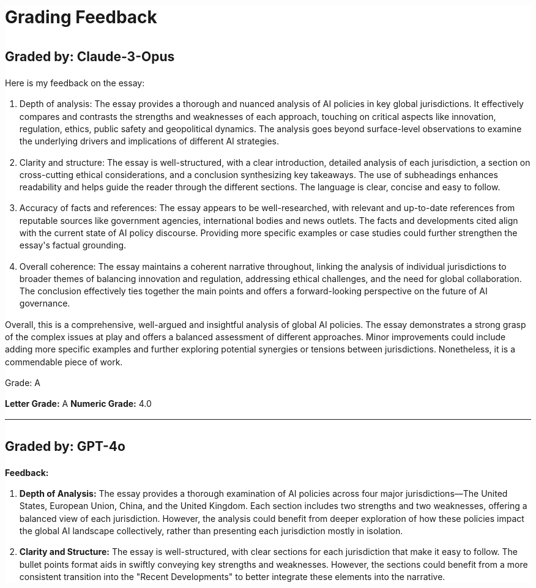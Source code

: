 # Grading Feedback

## Graded by: Claude-3-Opus

Here is my feedback on the essay:

1) Depth of analysis: The essay provides a thorough and nuanced analysis of AI policies in key global jurisdictions. It effectively compares and contrasts the strengths and weaknesses of each approach, touching on critical aspects like innovation, regulation, ethics, public safety and geopolitical dynamics. The analysis goes beyond surface-level observations to examine the underlying drivers and implications of different AI strategies.

2) Clarity and structure: The essay is well-structured, with a clear introduction, detailed analysis of each jurisdiction, a section on cross-cutting ethical considerations, and a conclusion synthesizing key takeaways. The use of subheadings enhances readability and helps guide the reader through the different sections. The language is clear, concise and easy to follow.

3) Accuracy of facts and references: The essay appears to be well-researched, with relevant and up-to-date references from reputable sources like government agencies, international bodies and news outlets. The facts and developments cited align with the current state of AI policy discourse. Providing more specific examples or case studies could further strengthen the essay's factual grounding.

4) Overall coherence: The essay maintains a coherent narrative throughout, linking the analysis of individual jurisdictions to broader themes of balancing innovation and regulation, addressing ethical challenges, and the need for global collaboration. The conclusion effectively ties together the main points and offers a forward-looking perspective on the future of AI governance.

Overall, this is a comprehensive, well-argued and insightful analysis of global AI policies. The essay demonstrates a strong grasp of the complex issues at play and offers a balanced assessment of different approaches. Minor improvements could include adding more specific examples and further exploring potential synergies or tensions between jurisdictions. Nonetheless, it is a commendable piece of work.

Grade: A

**Letter Grade:** A
**Numeric Grade:** 4.0

---

## Graded by: GPT-4o

**Feedback:**

1) **Depth of Analysis:** The essay provides a thorough examination of AI policies across four major jurisdictions—The United States, European Union, China, and the United Kingdom. Each section includes two strengths and two weaknesses, offering a balanced view of each jurisdiction. However, the analysis could benefit from deeper exploration of how these policies impact the global AI landscape collectively, rather than presenting each jurisdiction mostly in isolation.

2) **Clarity and Structure:** The essay is well-structured, with clear sections for each jurisdiction that make it easy to follow. The bullet points format aids in swiftly conveying key strengths and weaknesses. However, the sections could benefit from a more consistent transition into the "Recent Developments" to better integrate these elements into the narrative.
